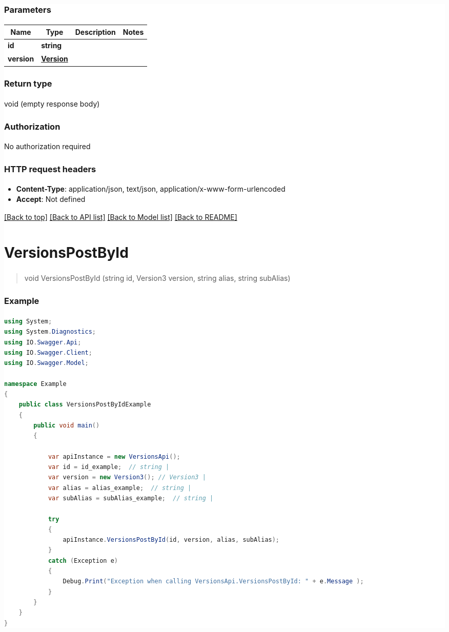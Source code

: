 ```csharp
```

### Parameters

Name | Type | Description  | Notes
------------- | ------------- | ------------- | -------------
 **id** | **string**|  | 
 **version** | [**Version**](Version.md)|  | 

### Return type

void (empty response body)

### Authorization

No authorization required

### HTTP request headers

 - **Content-Type**: application/json, text/json, application/x-www-form-urlencoded
 - **Accept**: Not defined

[[Back to top]](#) [[Back to API list]](../README.md#documentation-for-api-endpoints) [[Back to Model list]](../README.md#documentation-for-models) [[Back to README]](../README.md)

<a name="versionspostbyid"></a>
# **VersionsPostById**
> void VersionsPostById (string id, Version3 version, string alias, string subAlias)



### Example
```csharp
using System;
using System.Diagnostics;
using IO.Swagger.Api;
using IO.Swagger.Client;
using IO.Swagger.Model;

namespace Example
{
    public class VersionsPostByIdExample
    {
        public void main()
        {
            
            var apiInstance = new VersionsApi();
            var id = id_example;  // string | 
            var version = new Version3(); // Version3 | 
            var alias = alias_example;  // string | 
            var subAlias = subAlias_example;  // string | 

            try
            {
                apiInstance.VersionsPostById(id, version, alias, subAlias);
            }
            catch (Exception e)
            {
                Debug.Print("Exception when calling VersionsApi.VersionsPostById: " + e.Message );
            }
        }
    }
}
```
